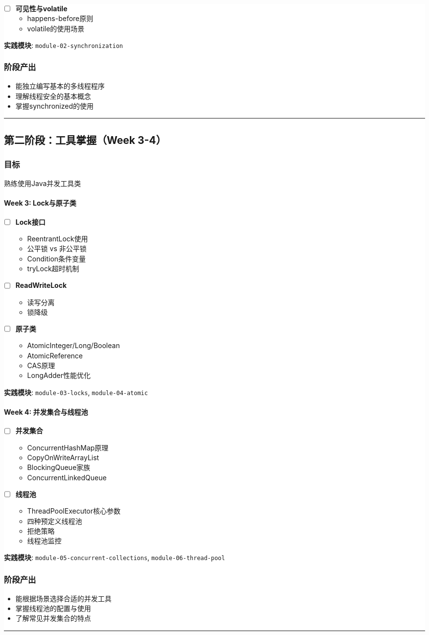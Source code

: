 - [ ] **可见性与volatile**
  - happens-before原则
  - volatile的使用场景

**实践模块**: `module-02-synchronization`

### 阶段产出
- 能独立编写基本的多线程程序
- 理解线程安全的基本概念
- 掌握synchronized的使用

---

## 第二阶段：工具掌握（Week 3-4）

### 目标
熟练使用Java并发工具类

#### Week 3: Lock与原子类
- [ ] **Lock接口**
  - ReentrantLock使用
  - 公平锁 vs 非公平锁
  - Condition条件变量
  - tryLock超时机制

- [ ] **ReadWriteLock**
  - 读写分离
  - 锁降级

- [ ] **原子类**
  - AtomicInteger/Long/Boolean
  - AtomicReference
  - CAS原理
  - LongAdder性能优化

**实践模块**: `module-03-locks`, `module-04-atomic`

#### Week 4: 并发集合与线程池
- [ ] **并发集合**
  - ConcurrentHashMap原理
  - CopyOnWriteArrayList
  - BlockingQueue家族
  - ConcurrentLinkedQueue

- [ ] **线程池**
  - ThreadPoolExecutor核心参数
  - 四种预定义线程池
  - 拒绝策略
  - 线程池监控

**实践模块**: `module-05-concurrent-collections`, `module-06-thread-pool`

### 阶段产出
- 能根据场景选择合适的并发工具
- 掌握线程池的配置与使用
- 了解常见并发集合的特点

---